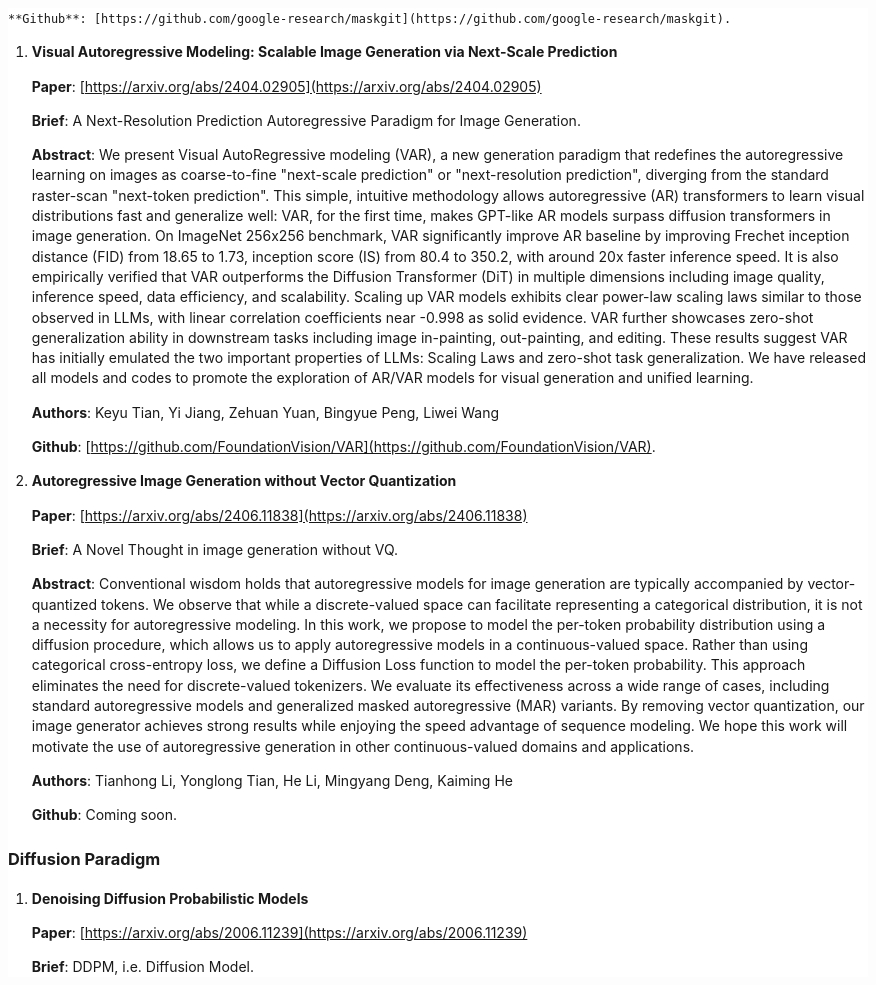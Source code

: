     **Github**: [https://github.com/google-research/maskgit](https://github.com/google-research/maskgit).

1. **Visual Autoregressive Modeling: Scalable Image Generation via Next-Scale Prediction**

    **Paper**: [https://arxiv.org/abs/2404.02905](https://arxiv.org/abs/2404.02905)

    **Brief**: A Next-Resolution Prediction Autoregressive Paradigm for Image Generation.

    **Abstract**: We present Visual AutoRegressive modeling (VAR), a new generation paradigm that redefines the autoregressive learning on images as coarse-to-fine "next-scale prediction" or "next-resolution prediction", diverging from the standard raster-scan "next-token prediction". This simple, intuitive methodology allows autoregressive (AR) transformers to learn visual distributions fast and generalize well: VAR, for the first time, makes GPT-like AR models surpass diffusion transformers in image generation. On ImageNet 256x256 benchmark, VAR significantly improve AR baseline by improving Frechet inception distance (FID) from 18.65 to 1.73, inception score (IS) from 80.4 to 350.2, with around 20x faster inference speed. It is also empirically verified that VAR outperforms the Diffusion Transformer (DiT) in multiple dimensions including image quality, inference speed, data efficiency, and scalability. Scaling up VAR models exhibits clear power-law scaling laws similar to those observed in LLMs, with linear correlation coefficients near -0.998 as solid evidence. VAR further showcases zero-shot generalization ability in downstream tasks including image in-painting, out-painting, and editing. These results suggest VAR has initially emulated the two important properties of LLMs: Scaling Laws and zero-shot task generalization. We have released all models and codes to promote the exploration of AR/VAR models for visual generation and unified learning.

    **Authors**: Keyu Tian, Yi Jiang, Zehuan Yuan, Bingyue Peng, Liwei Wang

    **Github**: [https://github.com/FoundationVision/VAR](https://github.com/FoundationVision/VAR).

1. **Autoregressive Image Generation without Vector Quantization**

    **Paper**: [https://arxiv.org/abs/2406.11838](https://arxiv.org/abs/2406.11838)

    **Brief**: A Novel Thought in image generation without VQ.

    **Abstract**: Conventional wisdom holds that autoregressive models for image generation are typically accompanied by vector-quantized tokens. We observe that while a discrete-valued space can facilitate representing a categorical distribution, it is not a necessity for autoregressive modeling. In this work, we propose to model the per-token probability distribution using a diffusion procedure, which allows us to apply autoregressive models in a continuous-valued space. Rather than using categorical cross-entropy loss, we define a Diffusion Loss function to model the per-token probability. This approach eliminates the need for discrete-valued tokenizers. We evaluate its effectiveness across a wide range of cases, including standard autoregressive models and generalized masked autoregressive (MAR) variants. By removing vector quantization, our image generator achieves strong results while enjoying the speed advantage of sequence modeling. We hope this work will motivate the use of autoregressive generation in other continuous-valued domains and applications.

    **Authors**: Tianhong Li, Yonglong Tian, He Li, Mingyang Deng, Kaiming He

    **Github**: Coming soon.

### Diffusion Paradigm

1. **Denoising Diffusion Probabilistic Models**

    **Paper**: [https://arxiv.org/abs/2006.11239](https://arxiv.org/abs/2006.11239)

    **Brief**: DDPM, i.e. Diffusion Model.
